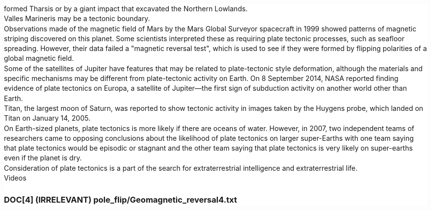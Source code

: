 formed Tharsis or by a giant impact that excavated the Northern Lowlands.<br>Valles Marineris may be a tectonic boundary.<br>Observations made of the magnetic field of Mars by the Mars Global Surveyor spacecraft in 1999 showed patterns of magnetic striping discovered on this planet. Some scientists interpreted these as requiring plate tectonic processes, such as seafloor spreading. However, their data failed a "magnetic reversal test", which is used to see if they were formed by flipping polarities of a global magnetic field.<br>Some of the satellites of Jupiter have features that may be related to plate-tectonic style deformation, although the materials and specific mechanisms may be different from plate-tectonic activity on Earth. On 8 September 2014, NASA reported finding evidence of plate tectonics on Europa, a satellite of Jupiter—the first sign of subduction activity on another world other than Earth.<br>Titan, the largest moon of Saturn, was reported to show tectonic activity in images taken by the Huygens probe, which landed on Titan on January 14, 2005.<br>On Earth-sized planets, plate tectonics is more likely if there are oceans of water. However, in 2007, two independent teams of researchers came to opposing conclusions about the likelihood of plate tectonics on larger super-Earths with one team saying that plate tectonics would be episodic or stagnant and the other team saying that plate tectonics is very likely on super-earths even if the planet is dry.<br>Consideration of plate tectonics is a part of the search for extraterrestrial intelligence and extraterrestrial life.<br>Videos

### DOC[4] (IRRELEVANT) pole_flip/Geomagnetic_reversal4.txt